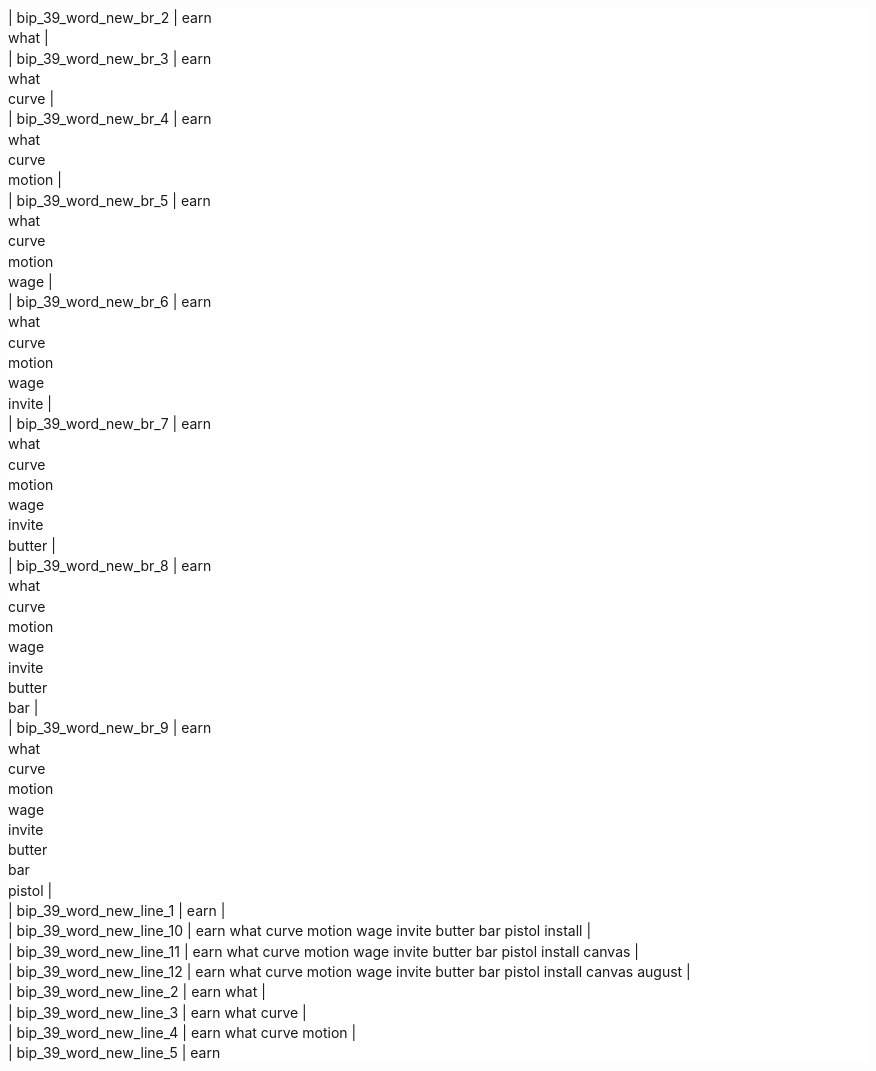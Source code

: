 | bip_39_word_new_br_2 | earn<br>what |  
| bip_39_word_new_br_3 | earn<br>what<br>curve |  
| bip_39_word_new_br_4 | earn<br>what<br>curve<br>motion |  
| bip_39_word_new_br_5 | earn<br>what<br>curve<br>motion<br>wage |  
| bip_39_word_new_br_6 | earn<br>what<br>curve<br>motion<br>wage<br>invite |  
| bip_39_word_new_br_7 | earn<br>what<br>curve<br>motion<br>wage<br>invite<br>butter |  
| bip_39_word_new_br_8 | earn<br>what<br>curve<br>motion<br>wage<br>invite<br>butter<br>bar |  
| bip_39_word_new_br_9 | earn<br>what<br>curve<br>motion<br>wage<br>invite<br>butter<br>bar<br>pistol |  
| bip_39_word_new_line_1 | earn |  
| bip_39_word_new_line_10 | earn
what
curve
motion
wage
invite
butter
bar
pistol
install |  
| bip_39_word_new_line_11 | earn
what
curve
motion
wage
invite
butter
bar
pistol
install
canvas |  
| bip_39_word_new_line_12 | earn
what
curve
motion
wage
invite
butter
bar
pistol
install
canvas
august |  
| bip_39_word_new_line_2 | earn
what |  
| bip_39_word_new_line_3 | earn
what
curve |  
| bip_39_word_new_line_4 | earn
what
curve
motion |  
| bip_39_word_new_line_5 | earn